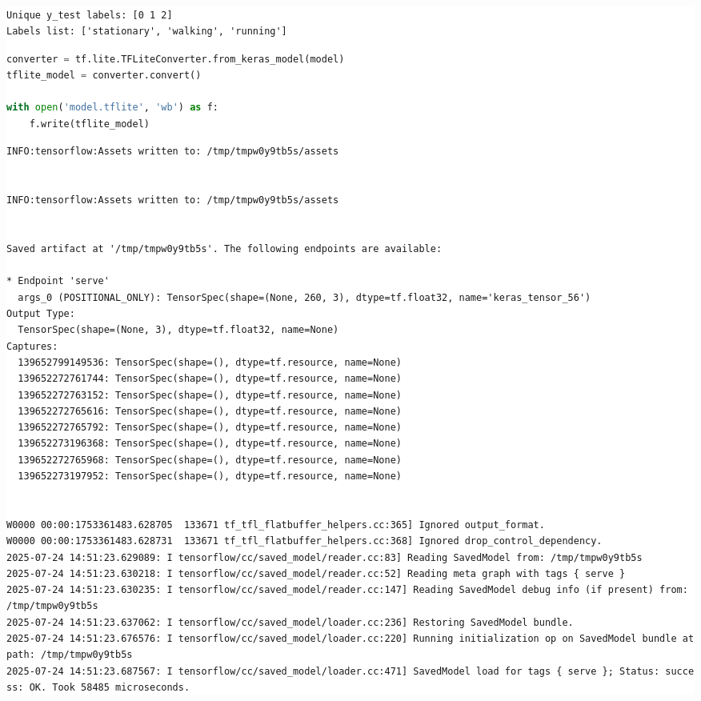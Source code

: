 

    Unique y_test labels: [0 1 2]
    Labels list: ['stationary', 'walking', 'running']



```python
converter = tf.lite.TFLiteConverter.from_keras_model(model)
tflite_model = converter.convert()

with open('model.tflite', 'wb') as f:
    f.write(tflite_model)
```

    INFO:tensorflow:Assets written to: /tmp/tmpw0y9tb5s/assets


    INFO:tensorflow:Assets written to: /tmp/tmpw0y9tb5s/assets


    Saved artifact at '/tmp/tmpw0y9tb5s'. The following endpoints are available:
    
    * Endpoint 'serve'
      args_0 (POSITIONAL_ONLY): TensorSpec(shape=(None, 260, 3), dtype=tf.float32, name='keras_tensor_56')
    Output Type:
      TensorSpec(shape=(None, 3), dtype=tf.float32, name=None)
    Captures:
      139652799149536: TensorSpec(shape=(), dtype=tf.resource, name=None)
      139652272761744: TensorSpec(shape=(), dtype=tf.resource, name=None)
      139652272763152: TensorSpec(shape=(), dtype=tf.resource, name=None)
      139652272765616: TensorSpec(shape=(), dtype=tf.resource, name=None)
      139652272765792: TensorSpec(shape=(), dtype=tf.resource, name=None)
      139652273196368: TensorSpec(shape=(), dtype=tf.resource, name=None)
      139652272765968: TensorSpec(shape=(), dtype=tf.resource, name=None)
      139652273197952: TensorSpec(shape=(), dtype=tf.resource, name=None)


    W0000 00:00:1753361483.628705  133671 tf_tfl_flatbuffer_helpers.cc:365] Ignored output_format.
    W0000 00:00:1753361483.628731  133671 tf_tfl_flatbuffer_helpers.cc:368] Ignored drop_control_dependency.
    2025-07-24 14:51:23.629089: I tensorflow/cc/saved_model/reader.cc:83] Reading SavedModel from: /tmp/tmpw0y9tb5s
    2025-07-24 14:51:23.630218: I tensorflow/cc/saved_model/reader.cc:52] Reading meta graph with tags { serve }
    2025-07-24 14:51:23.630235: I tensorflow/cc/saved_model/reader.cc:147] Reading SavedModel debug info (if present) from: /tmp/tmpw0y9tb5s
    2025-07-24 14:51:23.637062: I tensorflow/cc/saved_model/loader.cc:236] Restoring SavedModel bundle.
    2025-07-24 14:51:23.676576: I tensorflow/cc/saved_model/loader.cc:220] Running initialization op on SavedModel bundle at path: /tmp/tmpw0y9tb5s
    2025-07-24 14:51:23.687567: I tensorflow/cc/saved_model/loader.cc:471] SavedModel load for tags { serve }; Status: success: OK. Took 58485 microseconds.

